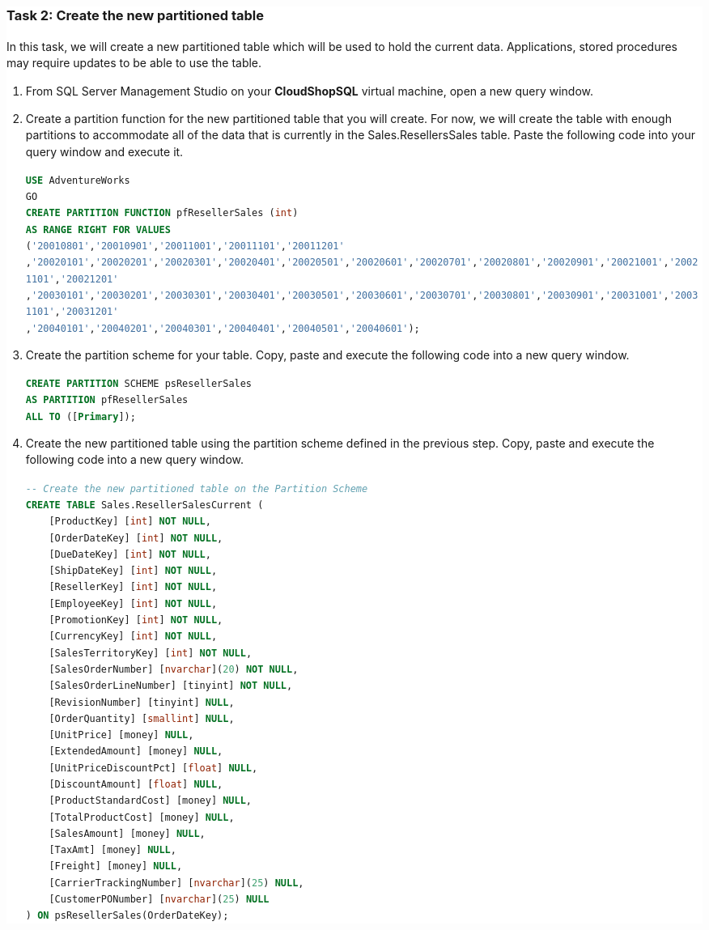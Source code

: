 ### Task 2: Create the new partitioned table

In this task, we will create a new partitioned table which will be used to hold the current data. Applications, stored procedures may require updates to be able to use the table.

1.  From SQL Server Management Studio on your **CloudShopSQL** virtual machine, open a new query window.

2.  Create a partition function for the new partitioned table that you will create. For now, we will create the table with enough partitions to accommodate all of the data that is currently in the Sales.ResellersSales table. Paste the following code into your query window and execute it.

    ```sql
    USE AdventureWorks
    GO
    CREATE PARTITION FUNCTION pfResellerSales (int)
    AS RANGE RIGHT FOR VALUES 
    ('20010801','20010901','20011001','20011101','20011201'
    ,'20020101','20020201','20020301','20020401','20020501','20020601','20020701','20020801','20020901','20021001','20021101','20021201'
    ,'20030101','20030201','20030301','20030401','20030501','20030601','20030701','20030801','20030901','20031001','20031101','20031201'
    ,'20040101','20040201','20040301','20040401','20040501','20040601');
    ```

3.  Create the partition scheme for your table. Copy, paste and execute the following code into a new query window.

    ```sql
    CREATE PARTITION SCHEME psResellerSales
    AS PARTITION pfResellerSales
    ALL TO ([Primary]);
    ```

4.  Create the new partitioned table using the partition scheme defined in the previous step. Copy, paste and execute the following code into a new query window.

    ```sql
    -- Create the new partitioned table on the Partition Scheme
    CREATE TABLE Sales.ResellerSalesCurrent (
  	    [ProductKey] [int] NOT NULL,
	    [OrderDateKey] [int] NOT NULL,
	    [DueDateKey] [int] NOT NULL,
	    [ShipDateKey] [int] NOT NULL,
	    [ResellerKey] [int] NOT NULL,
	    [EmployeeKey] [int] NOT NULL,
	    [PromotionKey] [int] NOT NULL,
	    [CurrencyKey] [int] NOT NULL,
	    [SalesTerritoryKey] [int] NOT NULL,
	    [SalesOrderNumber] [nvarchar](20) NOT NULL,
	    [SalesOrderLineNumber] [tinyint] NOT NULL,
	    [RevisionNumber] [tinyint] NULL,
	    [OrderQuantity] [smallint] NULL,
	    [UnitPrice] [money] NULL,
	    [ExtendedAmount] [money] NULL,
	    [UnitPriceDiscountPct] [float] NULL,
	    [DiscountAmount] [float] NULL,
	    [ProductStandardCost] [money] NULL,
	    [TotalProductCost] [money] NULL,
	    [SalesAmount] [money] NULL,
	    [TaxAmt] [money] NULL,
	    [Freight] [money] NULL,
	    [CarrierTrackingNumber] [nvarchar](25) NULL,
	    [CustomerPONumber] [nvarchar](25) NULL
    ) ON psResellerSales(OrderDateKey);
    ```
